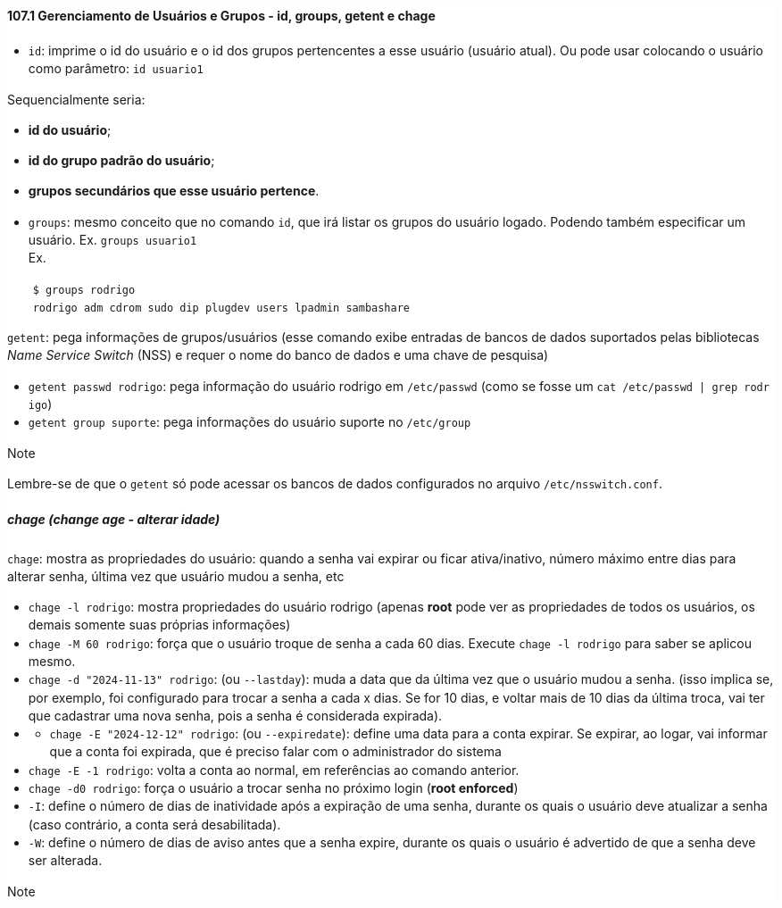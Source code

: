 #### 107.1 Gerenciamento de Usuários e Grupos - id, groups, getent e chage

- `id`: imprime o id do usuário e o id dos grupos pertencentes a esse usuário (usuário atual). Ou pode usar colocando o usuário como parâmetro: `id usuario1`

Sequencialmente seria: 
- **id do usuário**; 
- **id do grupo padrão do usuário**;
- **grupos secundários que esse usuário pertence**.

- `groups`: mesmo conceito que no comando `id`, que irá listar os grupos do usuário logado. Podendo também especificar um usuário. Ex. `groups usuario1`<br>
Ex.<br>

```
    $ groups rodrigo
    rodrigo adm cdrom sudo dip plugdev users lpadmin sambashare
```
`getent`: pega informações de grupos/usuários (esse comando exibe entradas de bancos de dados suportados pelas bibliotecas _Name Service Switch_ (NSS) e requer o nome do banco de dados e uma chave de pesquisa)

- `getent passwd rodrigo`: pega informação do usuário rodrigo em `/etc/passwd` (como se fosse um `cat /etc/passwd | grep rodrigo`)
- `getent group suporte`: pega informações do usuário suporte no `/etc/group`

>[!NOTE]
>
>Lembre-se de que o `getent` só pode acessar os bancos de dados configurados no arquivo `/etc/nsswitch.conf`.

##### chage (change age - alterar idade)

`chage`: mostra as propriedades do usuário: quando a senha vai expirar ou ficar ativa/inativo, número máximo entre dias para alterar senha, última vez que usuário mudou a senha, etc
- `chage -l rodrigo`: mostra propriedades do usuário rodrigo (apenas **root** pode ver as propriedades de todos os usuários, os demais somente suas próprias informações)
- `chage -M 60 rodrigo`: força que o usuário troque de senha a cada 60 dias. Execute `chage -l rodrigo` para saber se aplicou mesmo.
- `chage -d "2024-11-13" rodrigo`: (ou `--lastday`): muda a data que da última vez que o usuário mudou a senha. (isso implica se, por exemplo, foi configurado para trocar a senha a cada x dias. Se for 10 dias, e voltar mais de 10 dias da última troca, vai ter que cadastrar uma nova senha, pois a senha é considerada expirada).
- - `chage -E "2024-12-12" rodrigo`: (ou `--expiredate`): define uma data para a conta expirar. Se expirar, ao logar, vai informar que a conta foi expirada, que é preciso falar com o administrador do sistema
- `chage -E -1 rodrigo`: volta a conta ao normal, em referências ao comando anterior.
- `chage -d0 rodrigo`: força o usuário a trocar senha no próximo login (**root enforced**)
- `-I`: define o número de dias de inatividade após a expiração de uma senha, durante os quais o usuário deve atualizar a senha (caso contrário, a conta será desabilitada).
- `-W`: define o número de dias de aviso antes que a senha expire, durante os quais o usuário é advertido de que a senha deve ser alterada.

>[!NOTE]
>

